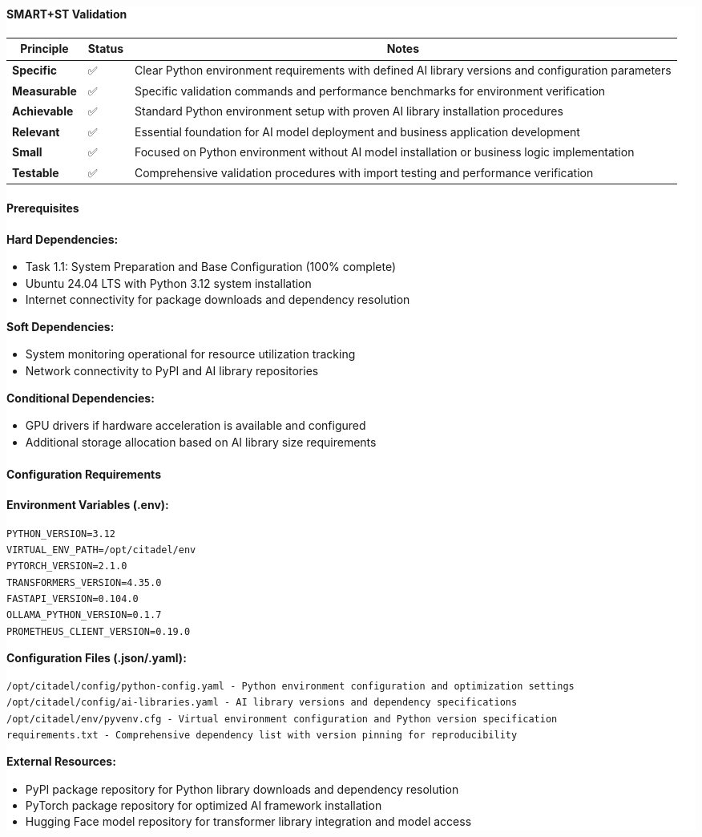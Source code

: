 #### SMART+ST Validation

| Principle | Status | Notes |
|-----------|--------|-------|
| **Specific** | ✅ | Clear Python environment requirements with defined AI library versions and configuration parameters |
| **Measurable** | ✅ | Specific validation commands and performance benchmarks for environment verification |
| **Achievable** | ✅ | Standard Python environment setup with proven AI library installation procedures |
| **Relevant** | ✅ | Essential foundation for AI model deployment and business application development |
| **Small** | ✅ | Focused on Python environment without AI model installation or business logic implementation |
| **Testable** | ✅ | Comprehensive validation procedures with import testing and performance verification |

#### Prerequisites

**Hard Dependencies:**
- Task 1.1: System Preparation and Base Configuration (100% complete)
- Ubuntu 24.04 LTS with Python 3.12 system installation
- Internet connectivity for package downloads and dependency resolution

**Soft Dependencies:**
- System monitoring operational for resource utilization tracking
- Network connectivity to PyPI and AI library repositories

**Conditional Dependencies:**
- GPU drivers if hardware acceleration is available and configured
- Additional storage allocation based on AI library size requirements

#### Configuration Requirements

**Environment Variables (.env):**
```
PYTHON_VERSION=3.12
VIRTUAL_ENV_PATH=/opt/citadel/env
PYTORCH_VERSION=2.1.0
TRANSFORMERS_VERSION=4.35.0
FASTAPI_VERSION=0.104.0
OLLAMA_PYTHON_VERSION=0.1.7
PROMETHEUS_CLIENT_VERSION=0.19.0
```

**Configuration Files (.json/.yaml):**
```
/opt/citadel/config/python-config.yaml - Python environment configuration and optimization settings
/opt/citadel/config/ai-libraries.yaml - AI library versions and dependency specifications
/opt/citadel/env/pyvenv.cfg - Virtual environment configuration and Python version specification
requirements.txt - Comprehensive dependency list with version pinning for reproducibility
```

**External Resources:**
- PyPI package repository for Python library downloads and dependency resolution
- PyTorch package repository for optimized AI framework installation
- Hugging Face model repository for transformer library integration and model access
